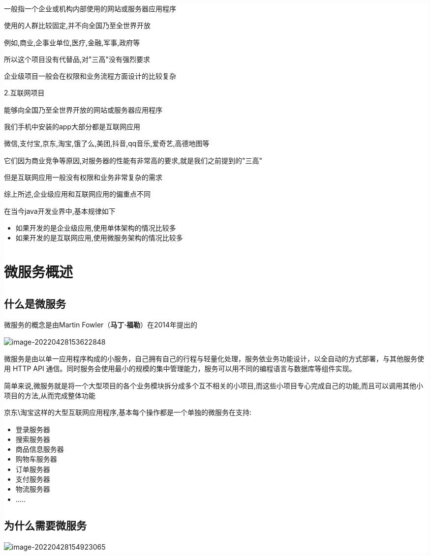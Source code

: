 一般指一个企业或机构内部使用的网站或服务器应用程序

使用的人群比较固定,并不向全国乃至全世界开放

例如,商业,企事业单位,医疗,金融,军事,政府等

所以这个项目没有代替品,对"三高"没有强烈要求

企业级项目一般会在权限和业务流程方面设计的比较复杂

2.互联网项目

能够向全国乃至全世界开放的网站或服务器应用程序

我们手机中安装的app大部分都是互联网应用

微信,支付宝,京东,淘宝,饿了么,美团,抖音,qq音乐,爱奇艺,高德地图等

它们因为商业竞争等原因,对服务器的性能有非常高的要求,就是我们之前提到的"三高"

但是互联网应用一般没有权限和业务非常复杂的需求

综上所述,企业级应用和互联网应用的偏重点不同



在当今java开发业界中,基本规律如下

* 如果开发的是企业级应用,使用单体架构的情况比较多
* 如果开发的是互联网应用,使用微服务架构的情况比较多

# 微服务概述

## 什么是微服务

微服务的概念是由Martin Fowler（**马丁·福勒**）在2014年提出的

![image-20220428153622848](note/day01/imagesay01/images/day01/image-20220428153622848.png)

微服务是由以单一应用程序构成的小服务，自己拥有自己的行程与轻量化处理，服务依业务功能设计，以全自动的方式部署，与其他服务使用 HTTP API 通信。同时服务会使用最小的规模的集中管理能力，服务可以用不同的编程语言与数据库等组件实现。

简单来说,微服务就是将一个大型项目的各个业务模块拆分成多个互不相关的小项目,而这些小项目专心完成自己的功能,而且可以调用其他小项目的方法,从而完成整体功能

京东\淘宝这样的大型互联网应用程序,基本每个操作都是一个单独的微服务在支持:

- 登录服务器
- 搜索服务器
- 商品信息服务器
- 购物车服务器
- 订单服务器
- 支付服务器
- 物流服务器
- .....

## 为什么需要微服务

![image-20220428154923065](note/day01/imagesay01/images/day01/image-20220428154923065.png)
